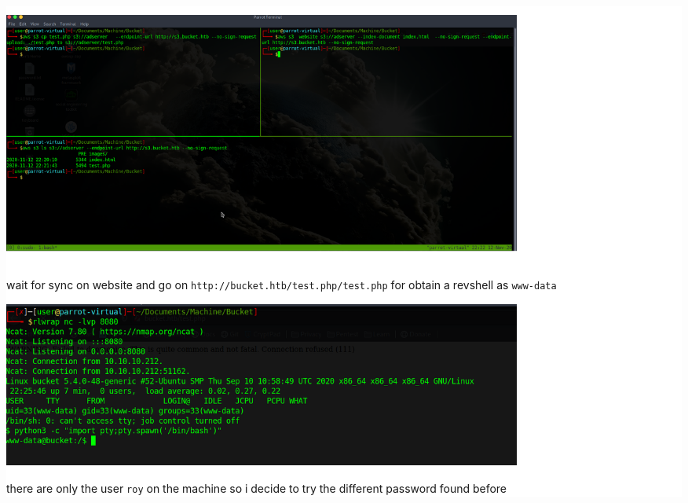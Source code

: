 <img src="./img/loadshell.png"  width="650"/>

wait for sync on website and go on `http://bucket.htb/test.php/test.php` for obtain a revshell as `www-data`

<img src="./img/revshell.png"  width="650"/>

there are only the user `roy` on the machine so i decide to try the different password found before